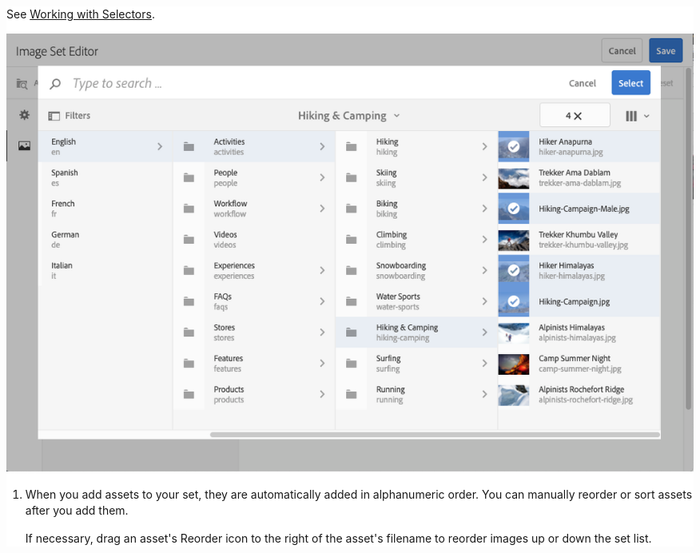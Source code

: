    See [Working with Selectors](/help/assets/dynamic-media/working-with-selectors.md).

   ![6_5_imageset-addingassets](assets/6_5_imageset-addingassets.png)

1. When you add assets to your set, they are automatically added in alphanumeric order. You can manually reorder or sort assets after you add them.

   If necessary, drag an asset's Reorder icon to the right of the asset's filename to reorder images up or down the set list.
